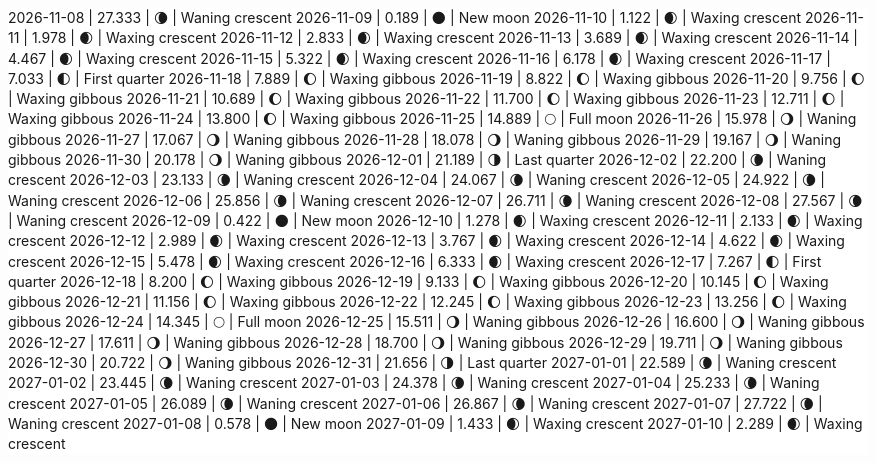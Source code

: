 2026-11-08 | 27.333 | 🌘 | Waning crescent
2026-11-09 |  0.189 | 🌑 | New moon
2026-11-10 |  1.122 | 🌒 | Waxing crescent
2026-11-11 |  1.978 | 🌒 | Waxing crescent
2026-11-12 |  2.833 | 🌒 | Waxing crescent
2026-11-13 |  3.689 | 🌒 | Waxing crescent
2026-11-14 |  4.467 | 🌒 | Waxing crescent
2026-11-15 |  5.322 | 🌒 | Waxing crescent
2026-11-16 |  6.178 | 🌒 | Waxing crescent
2026-11-17 |  7.033 | 🌓 | First quarter
2026-11-18 |  7.889 | 🌔 | Waxing gibbous
2026-11-19 |  8.822 | 🌔 | Waxing gibbous
2026-11-20 |  9.756 | 🌔 | Waxing gibbous
2026-11-21 | 10.689 | 🌔 | Waxing gibbous
2026-11-22 | 11.700 | 🌔 | Waxing gibbous
2026-11-23 | 12.711 | 🌔 | Waxing gibbous
2026-11-24 | 13.800 | 🌔 | Waxing gibbous
2026-11-25 | 14.889 | 🌕 | Full moon
2026-11-26 | 15.978 | 🌖 | Waning gibbous
2026-11-27 | 17.067 | 🌖 | Waning gibbous
2026-11-28 | 18.078 | 🌖 | Waning gibbous
2026-11-29 | 19.167 | 🌖 | Waning gibbous
2026-11-30 | 20.178 | 🌖 | Waning gibbous
2026-12-01 | 21.189 | 🌗 | Last quarter
2026-12-02 | 22.200 | 🌘 | Waning crescent
2026-12-03 | 23.133 | 🌘 | Waning crescent
2026-12-04 | 24.067 | 🌘 | Waning crescent
2026-12-05 | 24.922 | 🌘 | Waning crescent
2026-12-06 | 25.856 | 🌘 | Waning crescent
2026-12-07 | 26.711 | 🌘 | Waning crescent
2026-12-08 | 27.567 | 🌘 | Waning crescent
2026-12-09 |  0.422 | 🌑 | New moon
2026-12-10 |  1.278 | 🌒 | Waxing crescent
2026-12-11 |  2.133 | 🌒 | Waxing crescent
2026-12-12 |  2.989 | 🌒 | Waxing crescent
2026-12-13 |  3.767 | 🌒 | Waxing crescent
2026-12-14 |  4.622 | 🌒 | Waxing crescent
2026-12-15 |  5.478 | 🌒 | Waxing crescent
2026-12-16 |  6.333 | 🌒 | Waxing crescent
2026-12-17 |  7.267 | 🌓 | First quarter
2026-12-18 |  8.200 | 🌔 | Waxing gibbous
2026-12-19 |  9.133 | 🌔 | Waxing gibbous
2026-12-20 | 10.145 | 🌔 | Waxing gibbous
2026-12-21 | 11.156 | 🌔 | Waxing gibbous
2026-12-22 | 12.245 | 🌔 | Waxing gibbous
2026-12-23 | 13.256 | 🌔 | Waxing gibbous
2026-12-24 | 14.345 | 🌕 | Full moon
2026-12-25 | 15.511 | 🌖 | Waning gibbous
2026-12-26 | 16.600 | 🌖 | Waning gibbous
2026-12-27 | 17.611 | 🌖 | Waning gibbous
2026-12-28 | 18.700 | 🌖 | Waning gibbous
2026-12-29 | 19.711 | 🌖 | Waning gibbous
2026-12-30 | 20.722 | 🌖 | Waning gibbous
2026-12-31 | 21.656 | 🌗 | Last quarter
2027-01-01 | 22.589 | 🌘 | Waning crescent
2027-01-02 | 23.445 | 🌘 | Waning crescent
2027-01-03 | 24.378 | 🌘 | Waning crescent
2027-01-04 | 25.233 | 🌘 | Waning crescent
2027-01-05 | 26.089 | 🌘 | Waning crescent
2027-01-06 | 26.867 | 🌘 | Waning crescent
2027-01-07 | 27.722 | 🌘 | Waning crescent
2027-01-08 |  0.578 | 🌑 | New moon
2027-01-09 |  1.433 | 🌒 | Waxing crescent
2027-01-10 |  2.289 | 🌒 | Waxing crescent